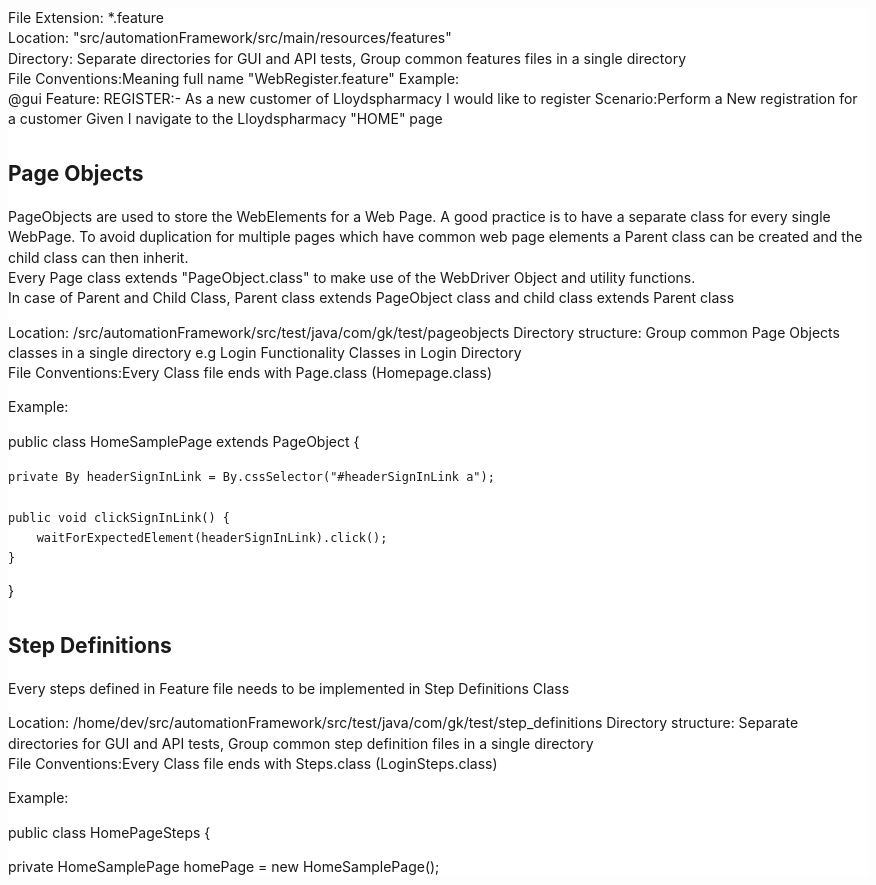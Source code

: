 File Extension:  *.feature    
Location: "src/automationFramework/src/main/resources/features"      
Directory:  Separate directories for GUI and API tests, Group common features files in a 
single directory    
File Conventions:Meaning full name "WebRegister.feature"
Example:   
@gui
Feature: REGISTER:- As a new customer of Lloydspharmacy I would like to register 
Scenario:Perform a New registration for a customer
    Given I navigate to the Lloydspharmacy "HOME" page


Page Objects
-------------------------------------------------------------------
PageObjects are used to store the WebElements for a Web Page.
A good practice is to have a separate class for every single WebPage.
To avoid duplication for multiple pages which have common web page elements a Parent class can be created 
and the child class can then inherit.  
Every Page  class extends "PageObject.class" to make use of the WebDriver Object and utility functions.  
In case of Parent and Child Class, Parent class extends PageObject class and child class extends Parent class      
   
Location: /src/automationFramework/src/test/java/com/gk/test/pageobjects
Directory structure: Group common Page Objects classes in a single directory e.g Login Functionality Classes in Login Directory      
File Conventions:Every Class file ends with Page.class (Homepage.class)  

Example:   

public class HomeSamplePage extends PageObject {

    private By headerSignInLink = By.cssSelector("#headerSignInLink a");

    public void clickSignInLink() {
        waitForExpectedElement(headerSignInLink).click();
    }
}


Step Definitions
--------------------------------------------------------------------
Every steps defined in Feature file needs to be implemented in Step Definitions Class

Location: /home/dev/src/automationFramework/src/test/java/com/gk/test/step_definitions 
Directory structure: Separate directories for GUI and API tests, Group common step definition files in a 
                     single directory    
File Conventions:Every Class file ends with Steps.class (LoginSteps.class)  

Example:  

public class HomePageSteps {

   private HomeSamplePage homePage =  new HomeSamplePage();
